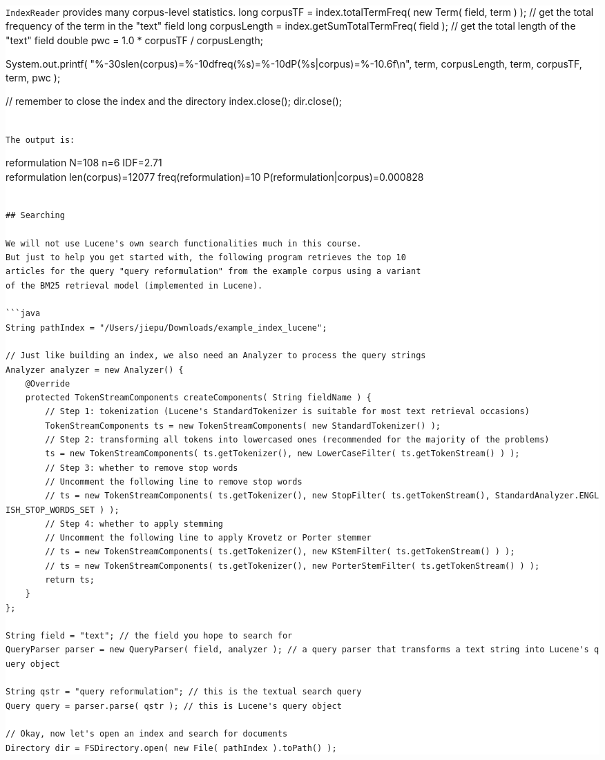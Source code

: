 ```IndexReader``` provides many corpus-level statistics.
long corpusTF = index.totalTermFreq( new Term( field, term ) ); // get the total frequency of the term in the "text" field
long corpusLength = index.getSumTotalTermFreq( field ); // get the total length of the "text" field
double pwc = 1.0 * corpusTF / corpusLength;

System.out.printf( "%-30slen(corpus)=%-10dfreq(%s)=%-10dP(%s|corpus)=%-10.6f\n", term, corpusLength, term, corpusTF, term, pwc );

// remember to close the index and the directory
index.close();
dir.close();
```

The output is:
```
reformulation                 N=108       n=6         IDF=2.71    
reformulation                 len(corpus)=12077     freq(reformulation)=10        P(reformulation|corpus)=0.000828
```

## Searching

We will not use Lucene's own search functionalities much in this course.
But just to help you get started with, the following program retrieves the top 10 
articles for the query "query reformulation" from the example corpus using a variant 
of the BM25 retrieval model (implemented in Lucene).

```java
String pathIndex = "/Users/jiepu/Downloads/example_index_lucene";

// Just like building an index, we also need an Analyzer to process the query strings
Analyzer analyzer = new Analyzer() {
    @Override
    protected TokenStreamComponents createComponents( String fieldName ) {
        // Step 1: tokenization (Lucene's StandardTokenizer is suitable for most text retrieval occasions)
        TokenStreamComponents ts = new TokenStreamComponents( new StandardTokenizer() );
        // Step 2: transforming all tokens into lowercased ones (recommended for the majority of the problems)
        ts = new TokenStreamComponents( ts.getTokenizer(), new LowerCaseFilter( ts.getTokenStream() ) );
        // Step 3: whether to remove stop words
        // Uncomment the following line to remove stop words
        // ts = new TokenStreamComponents( ts.getTokenizer(), new StopFilter( ts.getTokenStream(), StandardAnalyzer.ENGLISH_STOP_WORDS_SET ) );
        // Step 4: whether to apply stemming
        // Uncomment the following line to apply Krovetz or Porter stemmer
        // ts = new TokenStreamComponents( ts.getTokenizer(), new KStemFilter( ts.getTokenStream() ) );
        // ts = new TokenStreamComponents( ts.getTokenizer(), new PorterStemFilter( ts.getTokenStream() ) );
        return ts;
    }
};

String field = "text"; // the field you hope to search for
QueryParser parser = new QueryParser( field, analyzer ); // a query parser that transforms a text string into Lucene's query object

String qstr = "query reformulation"; // this is the textual search query
Query query = parser.parse( qstr ); // this is Lucene's query object

// Okay, now let's open an index and search for documents
Directory dir = FSDirectory.open( new File( pathIndex ).toPath() );
```